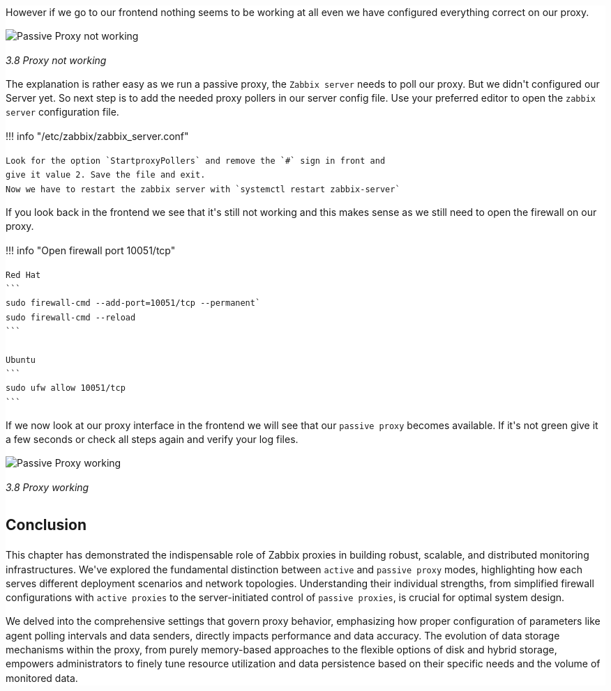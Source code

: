 However if we go to our frontend nothing seems to be working at all even we have
configured everything correct on our proxy.

![Passive Proxy not working](ch03-passive-not-working.png)

_3.8 Proxy not working_

The explanation is rather easy as we run a passive proxy, the `Zabbix server` needs
to poll our proxy. But we didn't configured our Server yet. So next step is to add
the needed proxy pollers in our server config file.
Use your preferred editor to open the `zabbix server` configuration file.

!!! info "/etc/zabbix/zabbix_server.conf"

    Look for the option `StartproxyPollers` and remove the `#` sign in front and
    give it value 2. Save the file and exit.
    Now we have to restart the zabbix server with `systemctl restart zabbix-server`

If you look back in the frontend we see that it's still not working and this makes
sense as we still need to open the firewall on our proxy.

!!! info "Open firewall port 10051/tcp"

    Red Hat
    ```
    sudo firewall-cmd --add-port=10051/tcp --permanent`
    sudo firewall-cmd --reload
    ```

    Ubuntu
    ```
    sudo ufw allow 10051/tcp
    ```

If we now look at our proxy interface in the frontend we will see that our `passive proxy`
becomes available. If it's not green give it a few seconds or check all steps again
and verify your log files.

![Passive Proxy working](ch03-passive-working.png)

_3.8 Proxy working_

## Conclusion

This chapter has demonstrated the indispensable role of Zabbix proxies in building
robust, scalable, and distributed monitoring infrastructures. We've explored the
fundamental distinction between `active` and `passive proxy` modes, highlighting
how each serves different deployment scenarios and network topologies. Understanding
their individual strengths, from simplified firewall configurations with
`active proxies` to the server-initiated control of `passive proxies`, is crucial
for optimal system design.

We delved into the comprehensive settings that govern proxy behavior, emphasizing
how proper configuration of parameters like agent polling intervals and data senders,
directly impacts performance and data accuracy. The evolution of data storage mechanisms
within the proxy, from purely memory-based approaches to the flexible options of
disk and hybrid storage, empowers administrators to finely tune resource utilization
and data persistence based on their specific needs and the volume of monitored data.
